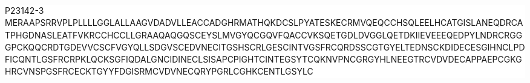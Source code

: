 P23142-3
<span>M</span><span>E</span><span>R</span><span>A</span><span>A</span><span>P</span><span>S</span><span>R</span><span>R</span><span>V</span><span>P</span><span>L</span><span>P</span><span>L</span><span>L</span><span>L</span><span>L</span><span>G</span><span>G</span><span>L</span><span>A</span><span>L</span><span>L</span><span>A</span><span>A</span><span>G</span><span>V</span><span>D</span><span>A</span><span>D</span><span>V</span><span>L</span><span>L</span><span>E</span><span>A</span><span>C</span><span>C</span><span>A</span><span>D</span><span>G</span><span>H</span><span>R</span><span>M</span><span>A</span><span>T</span><span>H</span><span>Q</span><span>K</span><span>D</span><span>C</span><span>S</span><span>L</span><span>P</span><span>Y</span><span>A</span><span>T</span><span>E</span><span>S</span><span>K</span><span>E</span><span>C</span><span>R</span><span>M</span><span>V</span><span>Q</span><span>E</span><span>Q</span><span>C</span><span>C</span><span>H</span><span>S</span><span>Q</span><span>L</span><span>E</span><span>E</span><span>L</span><span>H</span><span>C</span><span>A</span><span>T</span><span>G</span><span>I</span><span>S</span><span>L</span><span>A</span><span>N</span><span>E</span><span>Q</span><span>D</span><span>R</span><span>C</span><span>A</span><span>T</span><span>P</span><span>H</span><span>G</span><span>D</span><span>N</span><span>A</span><span>S</span><span>L</span><span>E</span><span>A</span><span>T</span><span>F</span><span>V</span><span>K</span><span>R</span><span>C</span><span>C</span><span>H</span><span>C</span><span>C</span><span>L</span><span>L</span><span>G</span><span>R</span><span>A</span><span>A</span><span>Q</span><span>A</span><span>Q</span><span>G</span><span>Q</span><span>S</span><span>C</span><span>E</span><span>Y</span><span>S</span><span>L</span><span>M</span><span>V</span><span>G</span><span>Y</span><span>Q</span><span>C</span><span>G</span><span>Q</span><span>V</span><span>F</span><span>Q</span><span>A</span><span>C</span><span>C</span><span>V</span><span>K</span><span>S</span><span>Q</span><span>E</span><span>T</span><span>G</span><span>D</span><span>L</span><span>D</span><span>V</span><span>G</span><span>G</span><span>L</span><span>Q</span><span>E</span><span>T</span><span>D</span><span>K</span><span>I</span><span>I</span><span>E</span><span>V</span><span>E</span><span>E</span><span>E</span><span>Q</span><span>E</span><span>D</span><span>P</span><span>Y</span><span>L</span><span>N</span><span>D</span><span>R</span><span>C</span><span>R</span><span>G</span><span>G</span><span>G</span><span>P</span><span>C</span><span>K</span><span>Q</span><span>Q</span><span>C</span><span>R</span><span>D</span><span>T</span><span>G</span><span>D</span><span>E</span><span>V</span><span>V</span><span>C</span><span>S</span><span>C</span><span>F</span><span>V</span><span>G</span><span>Y</span><span>Q</span><span>L</span><span>L</span><span>S</span><span>D</span><span>G</span><span>V</span><span>S</span><span>C</span><span>E</span><span>D</span><span>V</span><span>N</span><span>E</span><span>C</span><span>I</span><span>T</span><span>G</span><span>S</span><span>H</span><span>S</span><span>C</span><span>R</span><span>L</span><span>G</span><span>E</span><span>S</span><span>C</span><span>I</span><span>N</span><span>T</span><span>V</span><span>G</span><span>S</span><span>F</span><span>R</span><span>C</span><span>Q</span><span>R</span><span>D</span><span>S</span><span>S</span><span>C</span><span>G</span><span>T</span><span>G</span><span>Y</span><span>E</span><span>L</span><span>T</span><span>E</span><span>D</span><span>N</span><span>S</span><span>C</span><span>K</span><span>D</span><span>I</span><span>D</span><span>E</span><span>C</span><span>E</span><span>S</span><span>G</span><span>I</span><span>H</span><span>N</span><span>C</span><span>L</span><span>P</span><span>D</span><span>F</span><span>I</span><span>C</span><span>Q</span><span>N</span><span>T</span><span>L</span><span>G</span><span>S</span><span>F</span><span>R</span><span>C</span><span>R</span><span>P</span><span>K</span><span>L</span><span>Q</span><span>C</span><span>K</span><span>S</span><span>G</span><span>F</span><span>I</span><span>Q</span><span>D</span><span>A</span><span>L</span><span>G</span><span>N</span><span>C</span><span>I</span><span>D</span><span>I</span><span>N</span><span>E</span><span>C</span><span>L</span><span>S</span><span>I</span><span>S</span><span>A</span><span>P</span><span>C</span><span>P</span><span>I</span><span>G</span><span>H</span><span>T</span><span>C</span><span>I</span><span>N</span><span>T</span><span>E</span><span>G</span><span>S</span><span>Y</span><span>T</span><span>C</span><span>Q</span><span>K</span><span>N</span><span>V</span><span>P</span><span>N</span><span>C</span><span>G</span><span>R</span><span>G</span><span>Y</span><span>H</span><span>L</span><span>N</span><span>E</span><span>E</span><span>G</span><span>T</span><span>R</span><span>C</span><span>V</span><span>D</span><span>V</span><span>D</span><span>E</span><span>C</span><span>A</span><span>P</span><span>P</span><span>A</span><span>E</span><span>P</span><span>C</span><span>G</span><span>K</span><span>G</span><span>H</span><span>R</span><span>C</span><span>V</span><span>N</span><span>S</span><span>P</span><span>G</span><span>S</span><span>F</span><span>R</span><span>C</span><span>E</span><span>C</span><span>K</span><span>T</span><span>G</span><span>Y</span><span>Y</span><span>F</span><span>D</span><span>G</span><span>I</span><span>S</span><span>R</span><span>M</span><span>C</span><span>V</span><span>D</span><span>V</span><span>N</span><span>E</span><span>C</span><span>Q</span><span>R</span><span>Y</span><span>P</span><span>G</span><span>R</span><span>L</span><span>C</span><span>G</span><span>H</span><span>K</span><span>C</span><span>E</span><span>N</span><span>T</span><span>L</span><span>G</span><span>S</span><span>Y</span><span>L</span><span>C